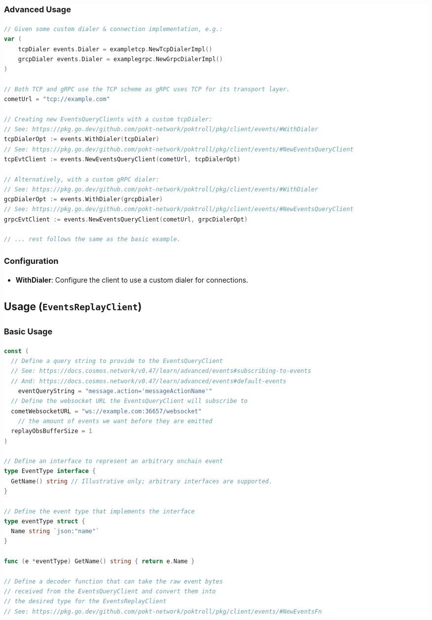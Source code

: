 
### Advanced Usage

```go
// Given some custom dialer & connection implementation, e.g.:
var (
    tcpDialer events.Dialer = exampletcp.NewTcpDialerImpl()
    grcpDialer events.Dialer = examplegrpc.NewGrpcDialerImpl()
)

// Both TCP and gRPC use the TCP scheme as gRPC uses TCP for its transport layer.
cometUrl = "tcp://example.com"

// Creating new EventsQueryClients with a custom tcpDialer:
// See: https://pkg.go.dev/github.com/pokt-network/poktroll/pkg/client/events/#WithDialer
tcpDialerOpt := events.WithDialer(tcpDialer)
// See: https://pkg.go.dev/github.com/pokt-network/poktroll/pkg/client/events/#NewEventsQueryClient
tcpEvtClient := events.NewEventsQueryClient(cometUrl, tcpDialerOpt)

// Alternatively, with a custom gRPC dialer:
// See: https://pkg.go.dev/github.com/pokt-network/poktroll/pkg/client/events/#WithDialer
gcpDialerOpt := events.WithDialer(grcpDialer)
// See: https://pkg.go.dev/github.com/pokt-network/poktroll/pkg/client/events/#NewEventsQueryClient
grpcEvtClient := events.NewEventsQueryClient(cometUrl, grpcDialerOpt)

// ... rest follows the same as the basic example.
```

### Configuration

- **WithDialer**: Configure the client to use a custom dialer for connections.

## Usage (`EventsReplayClient`)

### Basic Usage

```go
const (
  // Define a query string to provide to the EventsQueryClient
  // See: https://docs.cosmos.network/v0.47/learn/advanced/events#subscribing-to-events
  // And: https://docs.cosmos.network/v0.47/learn/advanced/events#default-events
	eventQueryString = "message.action='messageActionName'"
  // Define the websocket URL the EventsQueryClient will subscribe to
  cometWebsocketURL = "ws://example.com:36657/websocket"
	// the amount of events we want before they are emitted
  replayObsBufferSize = 1
)

// Define an interface to represent an arbitrary onchain event
type EventType interface {
  GetName() string // Illustrative only; arbitrary interfaces are supported.
}

// Define the event type that implements the interface
type eventType struct {
  Name string `json:"name"`
}

func (e *eventType) GetName() string { return e.Name }

// Define a decoder function that can take the raw event bytes
// received from the EventsQueryClient and convert them into
// the desired type for the EventsReplayClient
// See: https://pkg.go.dev/github.com/pokt-network/poktroll/pkg/client/events/#NewEventsFn
```
